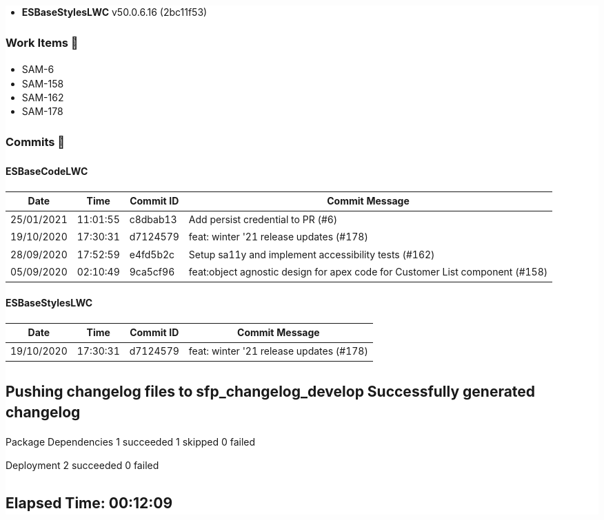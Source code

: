 - **ESBaseStylesLWC**     v50.0.6.16 (2bc11f53)

### Work Items :gem:
- SAM-6
- SAM-158
- SAM-162
- SAM-178

### Commits :book:

#### ESBaseCodeLWC
| Date       | Time     | Commit ID | Commit Message                                                               |
| ---------- | -------- | --------- | ---------------------------------------------------------------------------- |
| 25/01/2021 | 11:01:55 | c8dbab13  | Add persist credential to PR (#6)                                            |
| 19/10/2020 | 17:30:31 | d7124579  | feat: winter '21 release updates (#178)                                      |
| 28/09/2020 | 17:52:59 | e4fd5b2c  | Setup sa11y and implement accessibility tests (#162)                         |
| 05/09/2020 | 02:10:49 | 9ca5cf96  | feat:object agnostic design for apex code for Customer List component (#158) |



#### ESBaseStylesLWC
| Date       | Time     | Commit ID | Commit Message                                                      |
| ---------- | -------- | --------- | ------------------------------------------------------------------- |
| 19/10/2020 | 17:30:31 | d7124579  | feat: winter '21 release updates (#178)                             |



Pushing changelog files to sfp_changelog_develop
Successfully generated changelog
----------------------------------------------------------------------------------------------------

Package Dependencies
   1 succeeded
   1 skipped
   0 failed

Deployment
   2 succeeded
   0 failed

Elapsed Time: 00:12:09
----------------------------------------------------------------------------------------------------

